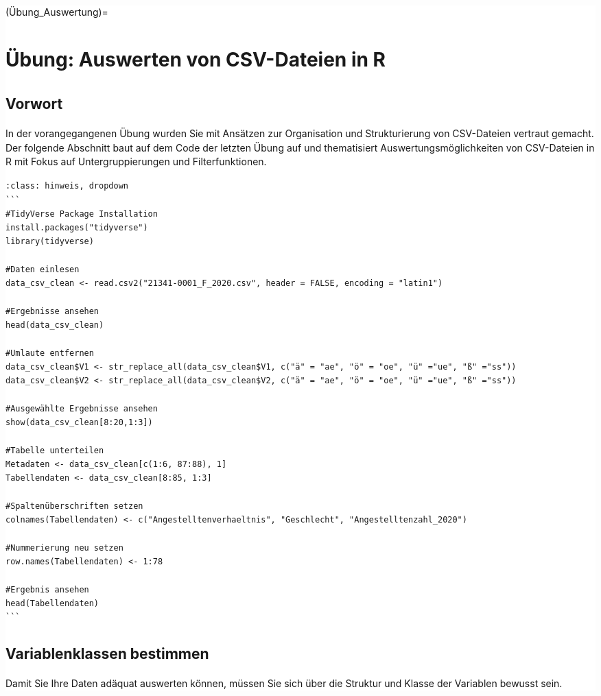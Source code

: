 (Übung_Auswertung)=
# Übung: Auswerten von CSV-Dateien in R

## Vorwort

In der vorangegangenen Übung wurden Sie mit Ansätzen zur Organisation und Strukturierung von CSV-Dateien vertraut gemacht. Der folgende Abschnitt baut auf dem Code der letzten Übung auf und thematisiert Auswertungsmöglichkeiten von CSV-Dateien in R mit Fokus auf Untergruppierungen und Filterfunktionen.

````{admonition} Den Code für die Übung: Arbeiten mit CSV-Dateien in R finden Sie hier: 
:class: hinweis, dropdown
```
#TidyVerse Package Installation
install.packages("tidyverse")
library(tidyverse)

#Daten einlesen
data_csv_clean <- read.csv2("21341-0001_F_2020.csv", header = FALSE, encoding = "latin1")

#Ergebnisse ansehen
head(data_csv_clean)

#Umlaute entfernen
data_csv_clean$V1 <- str_replace_all(data_csv_clean$V1, c("ä" = "ae", "ö" = "oe", "ü" ="ue", "ß" ="ss"))
data_csv_clean$V2 <- str_replace_all(data_csv_clean$V2, c("ä" = "ae", "ö" = "oe", "ü" ="ue", "ß" ="ss"))

#Ausgewählte Ergebnisse ansehen
show(data_csv_clean[8:20,1:3])

#Tabelle unterteilen
Metadaten <- data_csv_clean[c(1:6, 87:88), 1]
Tabellendaten <- data_csv_clean[8:85, 1:3]

#Spaltenüberschriften setzen
colnames(Tabellendaten) <- c("Angestelltenverhaeltnis", "Geschlecht", "Angestelltenzahl_2020")

#Nummerierung neu setzen
row.names(Tabellendaten) <- 1:78

#Ergebnis ansehen
head(Tabellendaten) 
```
````

## Variablenklassen bestimmen 

Damit Sie Ihre Daten adäquat auswerten können, müssen Sie sich über die
Struktur und Klasse der Variablen bewusst sein.  
